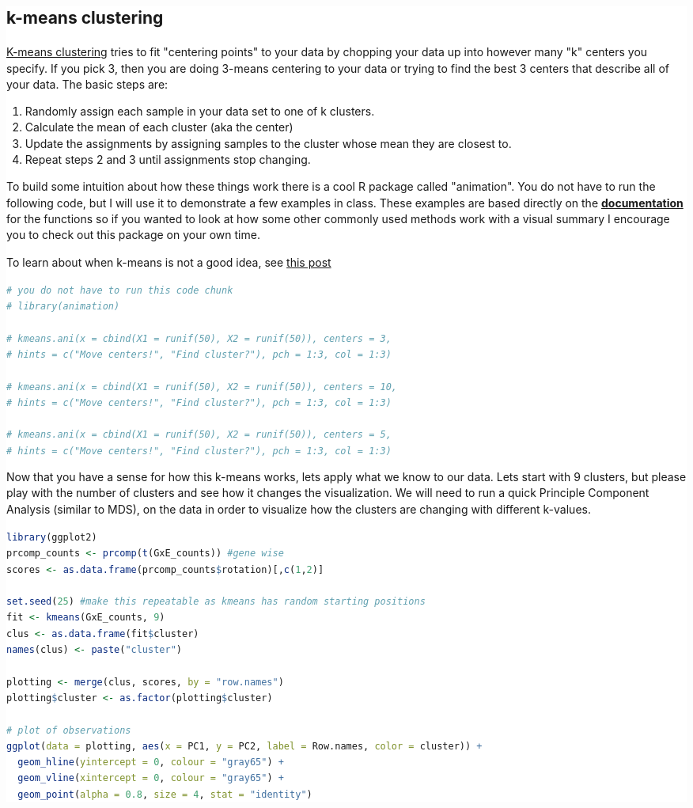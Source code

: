 ## k-means clustering
[K-means clustering](https://en.wikipedia.org/wiki/K-means_clustering) tries to fit "centering points" to your data by chopping your data up into however many "k" centers you specify. If you pick 3, then you are doing 3-means centering to your data or trying to find the best 3 centers that describe all of your data. The basic steps are:

1. Randomly assign each sample in your data set to one of k clusters.
2. Calculate the mean of each cluster (aka the center)
3. Update the assignments by assigning samples to the cluster whose mean they are closest to.
4. Repeat steps 2 and 3 until assignments stop changing.

To build some intuition about how these things work there is a cool R package called "animation". You do not have to run the following code, but I will use it to demonstrate a few examples in class. These examples are based directly on the **[documentation](cran.r-project.org/web/packages/animation/animation.pdf)** for the functions so if you wanted to look at how some other commonly used methods work with a visual summary I encourage you to check out this package on your own time.

To learn about when k-means is not a good idea, see [this post](http://varianceexplained.org/r/kmeans-free-lunch/)


```r
# you do not have to run this code chunk
# library(animation) 

# kmeans.ani(x = cbind(X1 = runif(50), X2 = runif(50)), centers = 3,
# hints = c("Move centers!", "Find cluster?"), pch = 1:3, col = 1:3)

# kmeans.ani(x = cbind(X1 = runif(50), X2 = runif(50)), centers = 10,
# hints = c("Move centers!", "Find cluster?"), pch = 1:3, col = 1:3)

# kmeans.ani(x = cbind(X1 = runif(50), X2 = runif(50)), centers = 5,
# hints = c("Move centers!", "Find cluster?"), pch = 1:3, col = 1:3)
```

Now that you have a sense for how this k-means works, lets apply what we know to our data.  Lets start with 9 clusters, but please play with the number of clusters and see how it changes the visualization. We will need to run a quick Principle Component Analysis (similar to MDS), on the data in order to visualize how the clusters are changing with different k-values.


```r
library(ggplot2)
prcomp_counts <- prcomp(t(GxE_counts)) #gene wise
scores <- as.data.frame(prcomp_counts$rotation)[,c(1,2)]

set.seed(25) #make this repeatable as kmeans has random starting positions
fit <- kmeans(GxE_counts, 9)
clus <- as.data.frame(fit$cluster)
names(clus) <- paste("cluster")

plotting <- merge(clus, scores, by = "row.names")
plotting$cluster <- as.factor(plotting$cluster)

# plot of observations
ggplot(data = plotting, aes(x = PC1, y = PC2, label = Row.names, color = cluster)) +
  geom_hline(yintercept = 0, colour = "gray65") +
  geom_vline(xintercept = 0, colour = "gray65") +
  geom_point(alpha = 0.8, size = 4, stat = "identity") 
```
